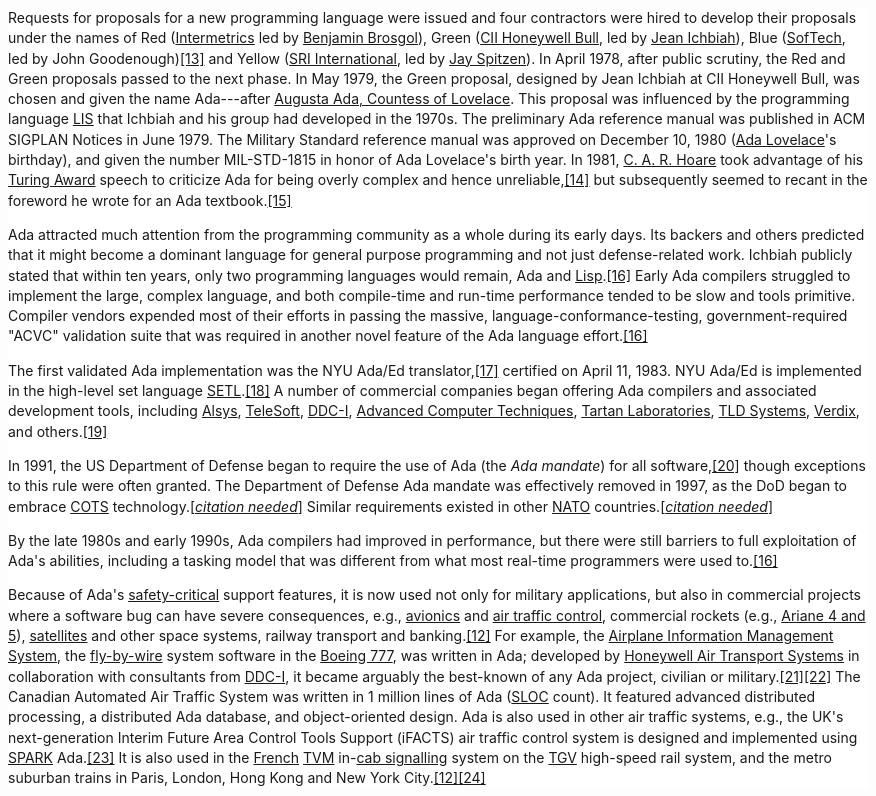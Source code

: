 Requests for proposals for a new programming language were issued and four contractors were hired to develop their proposals under the names of Red ([Intermetrics][22] led by [Benjamin Brosgol][62]), Green ([CII Honeywell Bull][63], led by [Jean Ichbiah][13]), Blue ([SofTech][64], led by John Goodenough)[\[13\]][65] and Yellow ([SRI International][66], led by [Jay Spitzen][67]). In April 1978, after public scrutiny, the Red and Green proposals passed to the next phase. In May 1979, the Green proposal, designed by Jean Ichbiah at CII Honeywell Bull, was chosen and given the name Ada---after [Augusta Ada, Countess of Lovelace][17]. This proposal was influenced by the programming language [LIS][68] that Ichbiah and his group had developed in the 1970s. The preliminary Ada reference manual was published in ACM SIGPLAN Notices in June 1979\. The Military Standard reference manual was approved on December 10, 1980 ([Ada Lovelace][17]'s birthday), and given the number MIL-STD-1815 in honor of Ada Lovelace's birth year. In 1981, [C. A. R. Hoare][69] took advantage of his [Turing Award][70] speech to criticize Ada for being overly complex and hence unreliable,[\[14\]][71] but subsequently seemed to recant in the foreword he wrote for an Ada textbook.[\[15\]][72]

Ada attracted much attention from the programming community as a whole during its early days. Its backers and others predicted that it might become a dominant language for general purpose programming and not just defense-related work. Ichbiah publicly stated that within ten years, only two programming languages would remain, Ada and [Lisp][73].[\[16\]][74] Early Ada compilers struggled to implement the large, complex language, and both compile-time and run-time performance tended to be slow and tools primitive. Compiler vendors expended most of their efforts in passing the massive, language-conformance-testing, government-required "ACVC" validation suite that was required in another novel feature of the Ada language effort.[\[16\]][74]

The first validated Ada implementation was the NYU Ada/Ed translator,[\[17\]][75] certified on April 11, 1983\. NYU Ada/Ed is implemented in the high-level set language [SETL][76].[\[18\]][77] A number of commercial companies began offering Ada compilers and associated development tools, including [Alsys][78], [TeleSoft][79], [DDC-I][80], [Advanced Computer Techniques][81], [Tartan Laboratories][82], [TLD Systems][83], [Verdix][84], and others.[\[19\]][85]

In 1991, the US Department of Defense began to require the use of Ada (the _Ada mandate_) for all software,[\[20\]][86] though exceptions to this rule were often granted. The Department of Defense Ada mandate was effectively removed in 1997, as the DoD began to embrace [COTS][87] technology.\[_[citation needed][35]_\] Similar requirements existed in other [NATO][88] countries.\[_[citation needed][35]_\]

By the late 1980s and early 1990s, Ada compilers had improved in performance, but there were still barriers to full exploitation of Ada's abilities, including a tasking model that was different from what most real-time programmers were used to.[\[16\]][74]

Because of Ada's [safety-critical][89] support features, it is now used not only for military applications, but also in commercial projects where a software bug can have severe consequences, e.g., [avionics][39] and [air traffic control][40], commercial rockets (e.g., [Ariane 4 and 5][90]), [satellites][91] and other space systems, railway transport and banking.[\[12\]][42] For example, the [Airplane Information Management System][92], the [fly-by-wire][93] system software in the [Boeing 777][94], was written in Ada; developed by [Honeywell Air Transport Systems][95] in collaboration with consultants from [DDC-I][80], it became arguably the best-known of any Ada project, civilian or military.[\[21\]][96][\[22\]][97] The Canadian Automated Air Traffic System was written in 1 million lines of Ada ([SLOC][98] count). It featured advanced distributed processing, a distributed Ada database, and object-oriented design. Ada is also used in other air traffic systems, e.g., the UK's next-generation Interim Future Area Control Tools Support (iFACTS) air traffic control system is designed and implemented using [SPARK][99] Ada.[\[23\]][100] It is also used in the [French][101] [TVM][102] in-[cab signalling][103] system on the [TGV][104] high-speed rail system, and the metro suburban trains in Paris, London, Hong Kong and New York City.[\[12\]][42][\[24\]][105]


[0]: /wiki/Structured_programming "Structured programming"
[1]: /wiki/Statically_typed "Statically typed"
[2]: /wiki/Imperative_programming "Imperative programming"
[3]: /wiki/Wide-spectrum_language "Wide-spectrum language"
[4]: /wiki/Object-oriented_programming "Object-oriented programming"
[5]: /wiki/High-level_programming_language "High-level programming language"
[6]: /wiki/Computer_programming "Computer programming"
[7]: /wiki/Programming_language "Programming language"
[8]: /wiki/Pascal_(programming_language) "Pascal (programming language)"
[9]: /wiki/Design_by_contract "Design by contract"
[10]: /wiki/Nondeterministic_programming "Nondeterministic programming"
[11]: #cite_note-7
[12]: #cite_note-ISO_IEC_8652_2012-8
[13]: /wiki/Jean_Ichbiah "Jean Ichbiah"
[14]: /wiki/Groupe_Bull "Groupe Bull"
[15]: /wiki/United_States_Department_of_Defense "United States Department of Defense"
[16]: #cite_note-Um-9
[17]: /wiki/Ada_Lovelace "Ada Lovelace"
[18]: #cite_note-10
[19]: /wiki/Embedded_system "Embedded system"
[20]: /wiki/Real-time_computing "Real-time computing"
[21]: /w/index.php?title=Tucker_Taft&action=edit&redlink=1 "Tucker Taft (page does not exist)"
[22]: /wiki/Intermetrics "Intermetrics"
[23]: /wiki/Strongly_typed_languages "Strongly typed languages"
[24]: /wiki/Modularity_(programming) "Modularity (programming)"
[25]: /wiki/Run-time_checking "Run-time checking"
[26]: /wiki/Parallel_computing "Parallel computing"
[27]: /wiki/Task_(computing) "Task (computing)"
[28]: /wiki/Message_passing "Message passing"
[29]: /w/index.php?title=Protected_objects&action=edit&redlink=1 "Protected objects (page does not exist)"
[30]: /wiki/Switch_statement "Switch statement"
[31]: /wiki/Exception_handling "Exception handling"
[32]: /wiki/Generic_programming "Generic programming"
[33]: /wiki/Dynamic_dispatch "Dynamic dispatch"
[34]: /wiki/Dangling_else "Dangling else"
[35]: /wiki/Wikipedia:Citation_needed "Wikipedia:Citation needed"
[36]: /wiki/Buffer_overflow "Buffer overflow"
[37]: /wiki/Off-by-one_error "Off-by-one error"
[38]: /wiki/Anomaly_in_software "Anomaly in software"
[39]: /wiki/Avionics "Avionics"
[40]: /wiki/Air_traffic_control "Air traffic control"
[41]: #cite_note-11
[42]: #cite_note-Ada_usage-12
[43]: /wiki/Memory_management "Memory management"
[44]: /wiki/Pointer_(computer_programming) "Pointer (computer programming)"
[45]: /wiki/Non-Uniform_Memory_Access "Non-Uniform Memory Access"
[46]: /wiki/Garbage_collection_(computer_science) "Garbage collection (computer science)"
[47]: /wiki/Region-based_memory_management "Region-based memory management"
[48]: /wiki/Comment_(computer_programming) "Comment (computer programming)"
[49]: /wiki/Dash "Dash"
[50]: /wiki/Em_dash "Em dash"
[51]: /wiki/Unicode "Unicode"
[52]: /wiki/Context-free_grammar "Context-free grammar"
[53]: /wiki/Statement_terminator "Statement terminator"
[54]: /wiki/International_Organization_for_Standardization "International Organization for Standardization"
[55]: /wiki/Free_content "Free content"
[56]: /wiki/Free_software "Free software"
[57]: /wiki/GNAT_Programming_Studio "GNAT Programming Studio"
[58]: /wiki/Working_group "Working group"
[59]: /wiki/High_Order_Language_Working_Group "High Order Language Working Group"
[60]: /wiki/Straw_man_proposal "Straw man proposal"
[61]: /wiki/Steelman_language_requirements "Steelman language requirements"
[62]: /w/index.php?title=Benjamin_Brosgol&action=edit&redlink=1 "Benjamin Brosgol (page does not exist)"
[63]: /wiki/CII_Honeywell_Bull "CII Honeywell Bull"
[64]: /wiki/SofTech,_Inc. "SofTech, Inc."
[65]: #cite_note-13
[66]: /wiki/SRI_International "SRI International"
[67]: /w/index.php?title=Jay_Spitzen&action=edit&redlink=1 "Jay Spitzen (page does not exist)"
[68]: /wiki/LIS_programming_language "LIS programming language"
[69]: /wiki/C._A._R._Hoare "C. A. R. Hoare"
[70]: /wiki/Turing_Award "Turing Award"
[71]: #cite_note-14
[72]: #cite_note-15
[73]: /wiki/Lisp_(programming_language) "Lisp (programming language)"
[74]: #cite_note-SIGAda-Rosen-16
[75]: #cite_note-17
[76]: /wiki/SETL "SETL"
[77]: #cite_note-18
[78]: /wiki/Alsys "Alsys"
[79]: /wiki/TeleSoft "TeleSoft"
[80]: /wiki/DDC-I "DDC-I"
[81]: /wiki/Advanced_Computer_Techniques "Advanced Computer Techniques"
[82]: /wiki/Tartan_Laboratories "Tartan Laboratories"
[83]: /wiki/TLD_Systems "TLD Systems"
[84]: /wiki/Verdix "Verdix"
[85]: #cite_note-19
[86]: #cite_note-20
[87]: /wiki/Commercial_off-the-shelf "Commercial off-the-shelf"
[88]: /wiki/North_Atlantic_Treaty_Organisation "North Atlantic Treaty Organisation"
[89]: /wiki/Safety-critical "Safety-critical"
[90]: /wiki/Ariane_(rocket_family) "Ariane (rocket family)"
[91]: /wiki/Satellite "Satellite"
[92]: /wiki/Airplane_Information_Management_System "Airplane Information Management System"
[93]: /wiki/Aircraft_flight_control_systems "Aircraft flight control systems"
[94]: /wiki/Boeing_777 "Boeing 777"
[95]: /wiki/Honeywell_Aerospace "Honeywell Aerospace"
[96]: #cite_note-21
[97]: #cite_note-22
[98]: /wiki/Source_lines_of_code "Source lines of code"
[99]: /wiki/SPARK_(programming_language) "SPARK (programming language)"
[100]: #cite_note-23
[101]: /wiki/France "France"
[102]: /wiki/Transmission_Voie-Machine "Transmission Voie-Machine"
[103]: /wiki/Cab_signalling "Cab signalling"
[104]: /wiki/TGV "TGV"
[105]: #cite_note-24
[106]: /wiki/American_National_Standards_Institute "American National Standards Institute"
[107]: http://archive.adaic.com/standards/83lrm/html/Welcome.html
[108]: /wiki/International_standard "International standard"
[109]: http://www.adaic.org/standards/95lrm/html/RM-TTL.html
[110]: /wiki/US_Air_Force "US Air Force"
[111]: /wiki/GNAT "GNAT"
[112]: /wiki/Compiler "Compiler"
[113]: /wiki/GNU_Compiler_Collection "GNU Compiler Collection"
[114]: http://www.iso.org/iso/en/CatalogueDetailPage.CatalogueDetail?CSNUMBER=45001
[115]: /wiki/ISO_8651 "ISO 8651"
[116]: /wiki/ALGOL "ALGOL"
[117]: /wiki/ALGOL_60 "ALGOL 60"
[118]: /wiki/Type_system "Type system"
[119]: /wiki/Record_(computer_science) "Record (computer science)"
[120]: /wiki/Enumerated_type "Enumerated type"
[121]: /wiki/Syntax_(programming_languages) "Syntax (programming languages)"
[122]: /wiki/Hello_world_program "Hello world program"
[123]: /wiki/Primitive_types "Primitive types"
[124]: #cite_note-25
[125]: /wiki/Goto_(command) "Goto (command)"
[126]: /wiki/Guarded_commands "Guarded commands"
[127]: /w/index.php?title=Protected_object&action=edit&redlink=1 "Protected object (page does not exist)"
[128]: /wiki/Mutual_exclusion "Mutual exclusion"
[129]: /wiki/Monitor_(synchronization) "Monitor (synchronization)"
[130]: /wiki/Compiler_directive "Compiler directive"
[131]: #cite_note-Ada_.2783_Language_Reference_Manual-26
[132]: #cite_note-Ada_.2783_Language_Reference_Manual_AppendixB-27